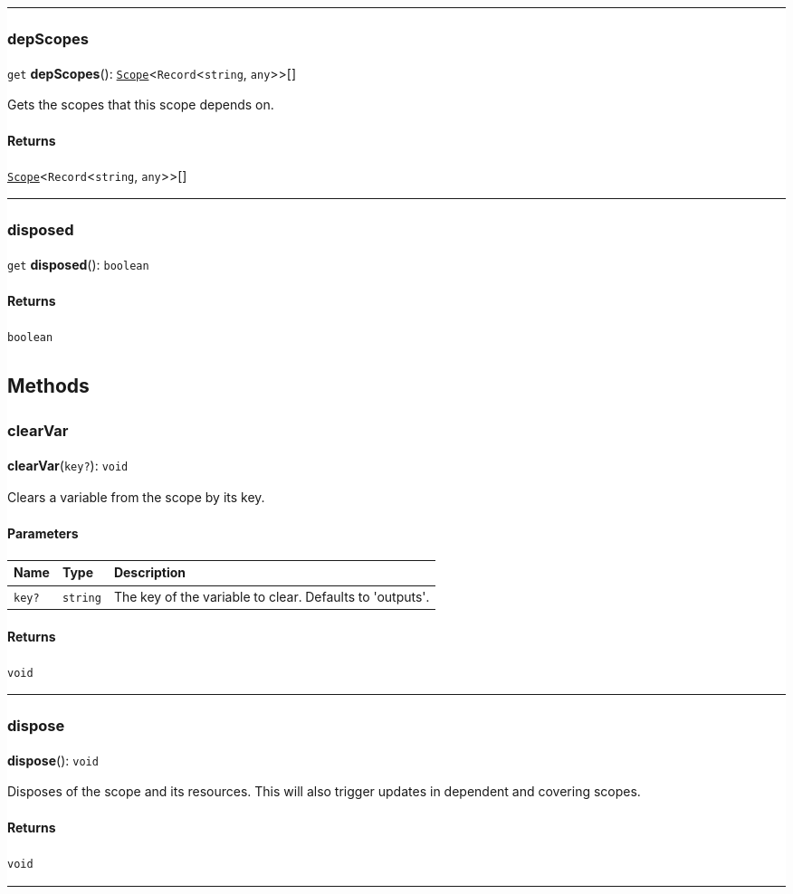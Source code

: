 ***

### depScopes

`get` **depScopes**(): [`Scope`](/en/auto-docs/free-layout-editor/classes/Scope.md)<`Record`<`string`, `any`>>\[]

Gets the scopes that this scope depends on.

#### Returns

[`Scope`](/en/auto-docs/free-layout-editor/classes/Scope.md)<`Record`<`string`, `any`>>\[]

***

### disposed

`get` **disposed**(): `boolean`

#### Returns

`boolean`

## Methods

### clearVar

**clearVar**(`key?`): `void`

Clears a variable from the scope by its key.

#### Parameters

| Name | Type | Description |
| :------ | :------ | :------ |
| `key?` | `string` | The key of the variable to clear. Defaults to 'outputs'. |

#### Returns

`void`

***

### dispose

**dispose**(): `void`

Disposes of the scope and its resources.
This will also trigger updates in dependent and covering scopes.

#### Returns

`void`

***
